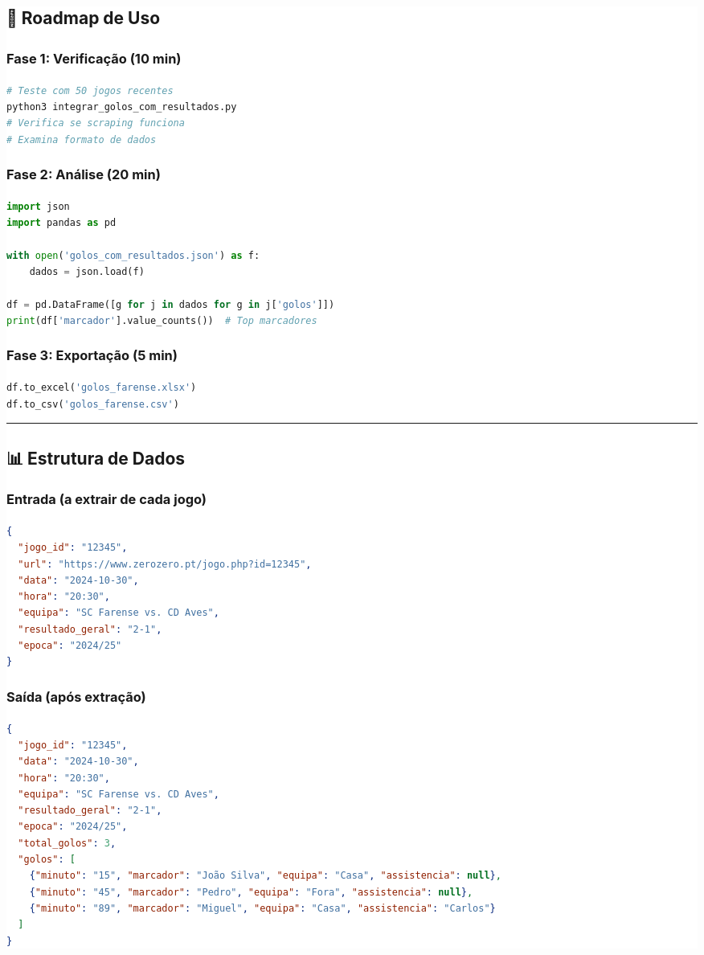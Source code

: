 
## 🎯 Roadmap de Uso

### Fase 1: Verificação (10 min)
```bash
# Teste com 50 jogos recentes
python3 integrar_golos_com_resultados.py
# Verifica se scraping funciona
# Examina formato de dados
```

### Fase 2: Análise (20 min)
```python
import json
import pandas as pd

with open('golos_com_resultados.json') as f:
    dados = json.load(f)

df = pd.DataFrame([g for j in dados for g in j['golos']])
print(df['marcador'].value_counts())  # Top marcadores
```

### Fase 3: Exportação (5 min)
```python
df.to_excel('golos_farense.xlsx')
df.to_csv('golos_farense.csv')
```

---

## 📊 Estrutura de Dados

### Entrada (a extrair de cada jogo)

```json
{
  "jogo_id": "12345",
  "url": "https://www.zerozero.pt/jogo.php?id=12345",
  "data": "2024-10-30",
  "hora": "20:30",
  "equipa": "SC Farense vs. CD Aves",
  "resultado_geral": "2-1",
  "epoca": "2024/25"
}
```

### Saída (após extração)

```json
{
  "jogo_id": "12345",
  "data": "2024-10-30",
  "hora": "20:30",
  "equipa": "SC Farense vs. CD Aves",
  "resultado_geral": "2-1",
  "epoca": "2024/25",
  "total_golos": 3,
  "golos": [
    {"minuto": "15", "marcador": "João Silva", "equipa": "Casa", "assistencia": null},
    {"minuto": "45", "marcador": "Pedro", "equipa": "Fora", "assistencia": null},
    {"minuto": "89", "marcador": "Miguel", "equipa": "Casa", "assistencia": "Carlos"}
  ]
}
```